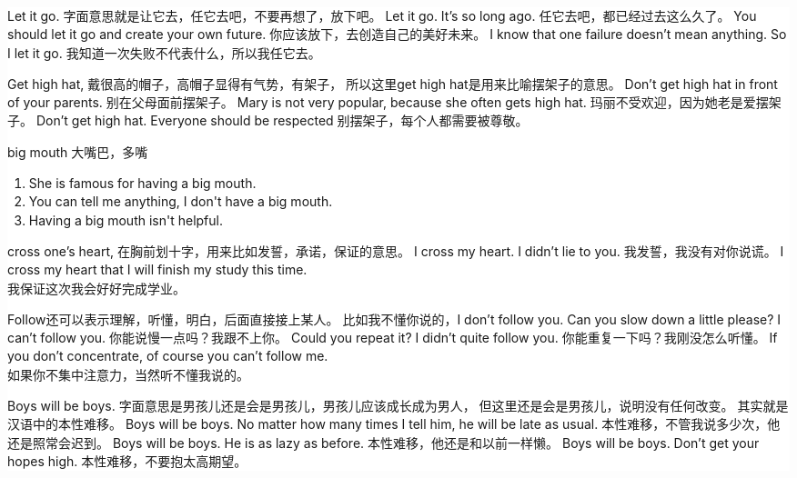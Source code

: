 Let it go. 字面意思就是让它去，任它去吧，不要再想了，放下吧。
Let it go. It’s so long ago. 
任它去吧，都已经过去这么久了。
You should let it go and create your own future. 
你应该放下，去创造自己的美好未来。
I know that one failure doesn’t mean anything. So I let it go.
我知道一次失败不代表什么，所以我任它去。



Get high hat, 戴很高的帽子，高帽子显得有气势，有架子，
所以这里get high hat是用来比喻摆架子的意思。
Don’t get high hat in front of your parents. 
别在父母面前摆架子。
Mary is not very popular, because she often gets high hat. 
玛丽不受欢迎，因为她老是爱摆架子。
Don’t get high hat. Everyone should be respected
别摆架子，每个人都需要被尊敬。



big mouth 大嘴巴，多嘴
1. She is famous for having a big mouth. 
2. You can tell me anything, I don't have a big mouth. 
3. Having a big mouth isn't helpful.



cross one’s heart, 在胸前划十字，用来比如发誓，承诺，保证的意思。
I cross my heart. I didn’t lie to you. 
我发誓，我没有对你说谎。
I cross my heart that I will finish my study this time.  
我保证这次我会好好完成学业。



Follow还可以表示理解，听懂，明白，后面直接接上某人。
比如我不懂你说的，I don’t follow you. 
Can you slow down a little please? I can’t follow you. 
你能说慢一点吗？我跟不上你。
Could you repeat it? I didn’t quite follow you. 
你能重复一下吗？我刚没怎么听懂。
If you don’t concentrate, of course you can’t follow me.  
如果你不集中注意力，当然听不懂我说的。



Boys will be boys. 
字面意思是男孩儿还是会是男孩儿，男孩儿应该成长成为男人，
但这里还是会是男孩儿，说明没有任何改变。
其实就是汉语中的本性难移。
Boys will be boys. No matter how many times I tell him, he will be late as usual. 
本性难移，不管我说多少次，他还是照常会迟到。
Boys will be boys. He is as lazy as before. 
本性难移，他还是和以前一样懒。
Boys will be boys. Don’t get your hopes high.
本性难移，不要抱太高期望。
